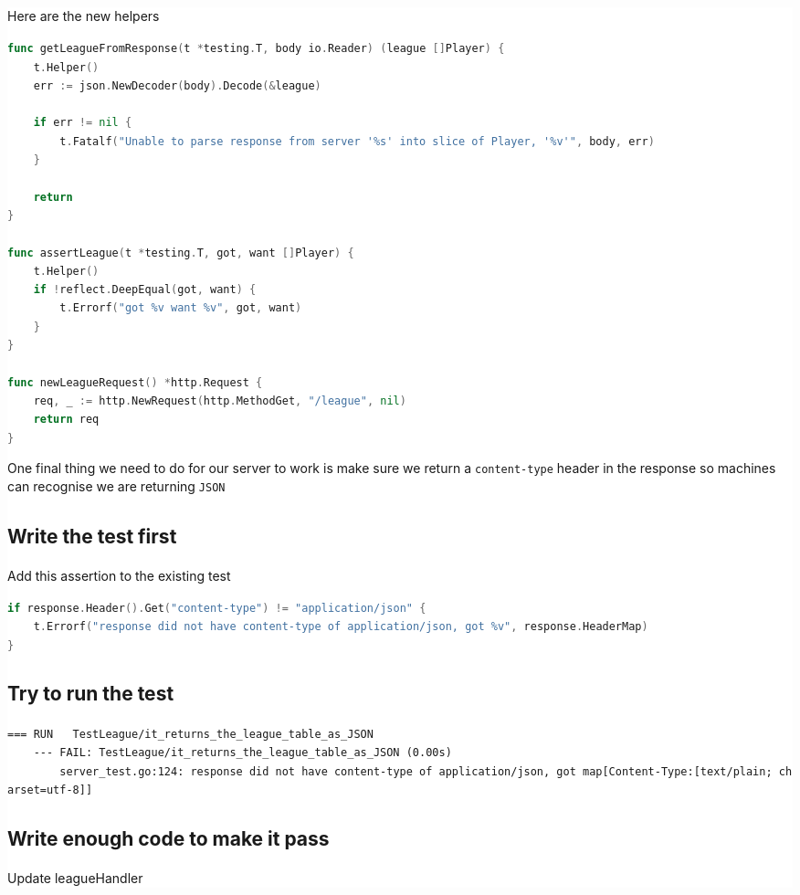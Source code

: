 Here are the new helpers

```go
func getLeagueFromResponse(t *testing.T, body io.Reader) (league []Player) {
	t.Helper()
	err := json.NewDecoder(body).Decode(&league)

	if err != nil {
		t.Fatalf("Unable to parse response from server '%s' into slice of Player, '%v'", body, err)
	}

	return
}

func assertLeague(t *testing.T, got, want []Player) {
	t.Helper()
	if !reflect.DeepEqual(got, want) {
		t.Errorf("got %v want %v", got, want)
	}
}

func newLeagueRequest() *http.Request {
	req, _ := http.NewRequest(http.MethodGet, "/league", nil)
	return req
}
```

One final thing we need to do for our server to work is make sure we return a `content-type` header in the response so machines can recognise we are returning `JSON`

## Write the test first

Add this assertion to the existing test

```go
if response.Header().Get("content-type") != "application/json" {
    t.Errorf("response did not have content-type of application/json, got %v", response.HeaderMap)
}
```

## Try to run the test

```
=== RUN   TestLeague/it_returns_the_league_table_as_JSON
    --- FAIL: TestLeague/it_returns_the_league_table_as_JSON (0.00s)
    	server_test.go:124: response did not have content-type of application/json, got map[Content-Type:[text/plain; charset=utf-8]]
```

## Write enough code to make it pass

Update leagueHandler

